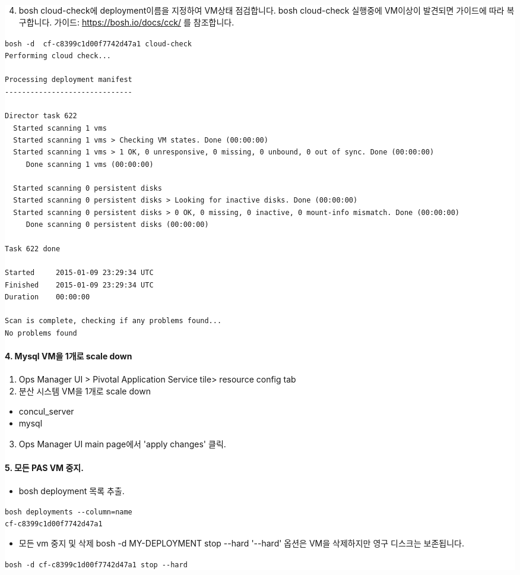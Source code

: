 4. bosh cloud-check에 deployment이름을 지정하여 VM상태 점검합니다. 
bosh cloud-check 실행중에 VM이상이 발견되면 가이드에 따라 복구합니다. 가이드: https://bosh.io/docs/cck/ 를 참조합니다.
```
bosh -d  cf-c8399c1d00f7742d47a1 cloud-check 
Performing cloud check...

Processing deployment manifest
------------------------------

Director task 622
  Started scanning 1 vms
  Started scanning 1 vms > Checking VM states. Done (00:00:00)
  Started scanning 1 vms > 1 OK, 0 unresponsive, 0 missing, 0 unbound, 0 out of sync. Done (00:00:00)
     Done scanning 1 vms (00:00:00)

  Started scanning 0 persistent disks
  Started scanning 0 persistent disks > Looking for inactive disks. Done (00:00:00)
  Started scanning 0 persistent disks > 0 OK, 0 missing, 0 inactive, 0 mount-info mismatch. Done (00:00:00)
     Done scanning 0 persistent disks (00:00:00)

Task 622 done

Started     2015-01-09 23:29:34 UTC
Finished    2015-01-09 23:29:34 UTC
Duration    00:00:00

Scan is complete, checking if any problems found...
No problems found

```

#### 4. Mysql VM을 1개로 scale down
1. Ops Manager UI > Pivotal Application Service tile> resource config tab 
2. 분산 시스템 VM을 1개로 scale down
- concul_server
- mysql
3. Ops Manager UI main page에서 'apply changes' 클릭.

#### 5. 모든 PAS VM 중지.
- bosh deployment 목록 추출.
```
bosh deployments --column=name
cf-c8399c1d00f7742d47a1

```

- 모든 vm 중지 및 삭제
bosh -d MY-DEPLOYMENT stop --hard
'--hard' 옵션은 VM을 삭제하지만 영구 디스크는 보존됩니다.
```
bosh -d cf-c8399c1d00f7742d47a1 stop --hard

```
